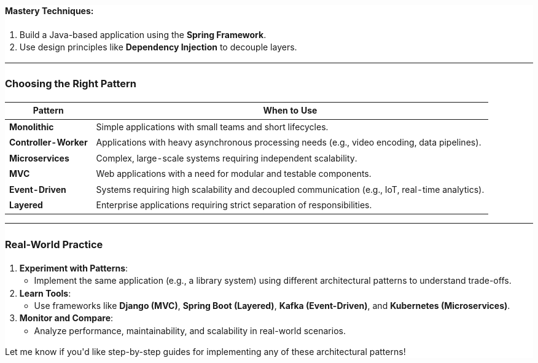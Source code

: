 #### **Mastery Techniques**:
1. Build a Java-based application using the **Spring Framework**.
2. Use design principles like **Dependency Injection** to decouple layers.

---

### **Choosing the Right Pattern**

| **Pattern**             | **When to Use**                                                                                      |
|--------------------------|----------------------------------------------------------------------------------------------------|
| **Monolithic**           | Simple applications with small teams and short lifecycles.                                        |
| **Controller-Worker**    | Applications with heavy asynchronous processing needs (e.g., video encoding, data pipelines).     |
| **Microservices**        | Complex, large-scale systems requiring independent scalability.                                   |
| **MVC**                  | Web applications with a need for modular and testable components.                                 |
| **Event-Driven**         | Systems requiring high scalability and decoupled communication (e.g., IoT, real-time analytics).  |
| **Layered**              | Enterprise applications requiring strict separation of responsibilities.                          |

---

### **Real-World Practice**

1. **Experiment with Patterns**:
   - Implement the same application (e.g., a library system) using different architectural patterns to understand trade-offs.
2. **Learn Tools**:
   - Use frameworks like **Django (MVC)**, **Spring Boot (Layered)**, **Kafka (Event-Driven)**, and **Kubernetes (Microservices)**.
3. **Monitor and Compare**:
   - Analyze performance, maintainability, and scalability in real-world scenarios.

Let me know if you'd like step-by-step guides for implementing any of these architectural patterns!

